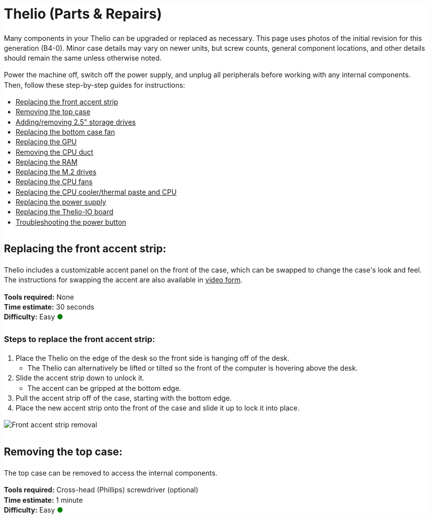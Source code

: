 # Thelio (Parts & Repairs)

Many components in your Thelio can be upgraded or replaced as necessary. This page uses photos of the initial revision for this generation (B4-0). Minor case details may vary on newer units, but screw counts, general component locations, and other details should remain the same unless otherwise noted.

Power the machine off, switch off the power supply, and unplug all peripherals before working with any internal components. Then, follow these step-by-step guides for instructions:

- [Replacing the front accent strip](#replacing-the-front-accent-strip)
- [Removing the top case](#removing-the-top-case)
- [Adding/removing 2.5" storage drives](#addingremoving-25-storage-drives)
- [Replacing the bottom case fan](#replacing-the-bottom-case-fan)
- [Replacing the GPU](#replacing-the-gpu)
- [Removing the CPU duct](#removing-the-cpu-duct)
- [Replacing the RAM](#replacing-the-ram)
- [Replacing the M.2 drives](#replacing-the-m2-drives)
- [Replacing the CPU fans](#replacing-the-cpu-fans)
- [Replacing the CPU cooler/thermal paste and CPU](#replacing-the-cpu-cooler-and-cpu)
- [Replacing the power supply](#replacing-the-power-supply)
- [Replacing the Thelio-IO board](#replacing-the-thelio-io-board)
- [Troubleshooting the power button](#troubleshooting-the-power-button)

## Replacing the front accent strip:

Thelio includes a customizable accent panel on the front of the case, which can be swapped to change the case's look and feel. The instructions for swapping the accent are also available in [video form](https://system76.com/r/diyaccentpanel).

**Tools required:** None  
**Time estimate:** 30 seconds  
**Difficulty:** Easy <span style="color:green;">●</span>  

### Steps to replace the front accent strip:

1. Place the Thelio on the edge of the desk so the front side is hanging off of the desk.
    - The Thelio can alternatively be lifted or tilted so the front of the computer is hovering above the desk.
2. Slide the accent strip down to unlock it.
    - The accent can be gripped at the bottom edge.
3. Pull the accent strip off of the case, starting with the bottom edge.
4. Place the new accent strip onto the front of the case and slide it up to lock it into place.

![Front accent strip removal](./img/accent-strip-removal.webp)

## Removing the top case:

The top case can be removed to access the internal components.

**Tools required:** Cross-head (Phillips) screwdriver (optional)  
**Time estimate:** 1 minute  
**Difficulty:** Easy <span style="color:green;">●</span>  
